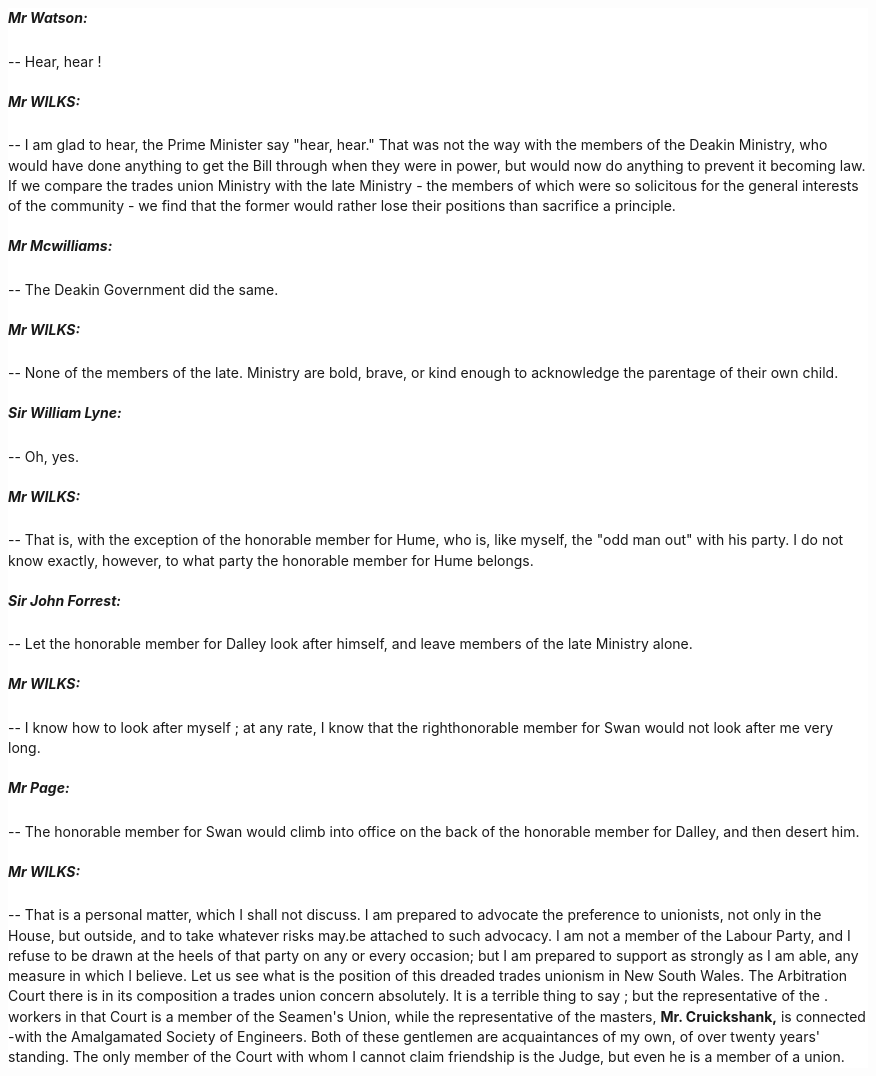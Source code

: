 ##### Mr Watson:

--  Hear, hear ! 

##### Mr WILKS:

-- I am glad to hear, the Prime Minister say "hear, hear." That was not the way with the members of the Deakin Ministry, who would have done anything to get the Bill through when they were in power, but would now do anything to prevent it becoming law. If we compare the trades union Ministry with the late Ministry - the members of which were so solicitous for the general interests of the community - we find that the former would rather lose their positions than sacrifice a principle. 

##### Mr Mcwilliams:

--  The Deakin Government did the same. 

##### Mr WILKS:

-- None of the members of the late. Ministry are bold, brave, or kind enough to acknowledge the parentage of their own child. 

##### Sir William Lyne:

--  Oh, yes. 

##### Mr WILKS:

-- That is, with the exception of the honorable member for Hume, who is, like myself, the "odd man out" with his party. I do not know exactly, however, to what party the honorable member for Hume belongs. 

##### Sir John Forrest:

--  Let the honorable member for Dalley look after himself, and leave members of the late Ministry alone. 

##### Mr WILKS:

-- I know how to look after myself ; at any rate, I know that the righthonorable member for Swan would not look after me very long. 

##### Mr Page:

--  The honorable member for Swan would climb into office on the back of the honorable member for Dalley, and then desert him. 

##### Mr WILKS:

-- That is a personal matter, which I shall not discuss. I am prepared to advocate the preference to unionists, not only in the House, but outside, and to take whatever risks may.be attached to such advocacy. I am not a member of the Labour Party, and I refuse to be drawn at the heels of that party on any or every occasion; but I am prepared to support as strongly as I am able, any measure in which I believe. Let us see what is the position of this dreaded trades unionism in New South Wales. The Arbitration Court there is in its composition a trades union concern absolutely. It is a terrible thing to say ; but the representative of the . workers in that Court is a member of the Seamen's Union, while the representative of the masters,  **Mr. Cruickshank,**  is connected -with the Amalgamated Society of Engineers. Both of these gentlemen are acquaintances of my own, of over twenty years' standing. The only member of the Court with whom I cannot claim friendship is the Judge, but even he is a member of a union. 
